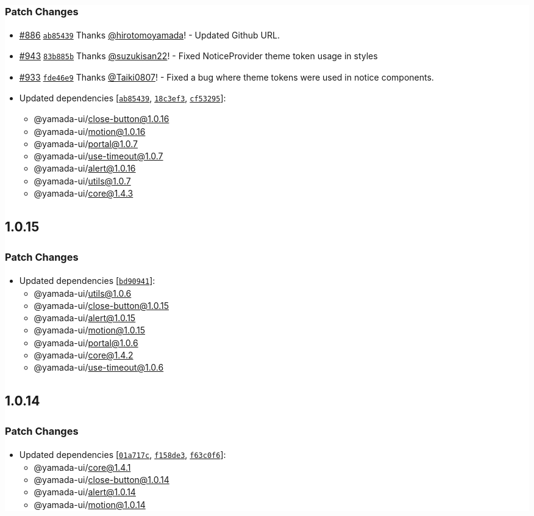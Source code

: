 ### Patch Changes

- [#886](https://github.com/yamada-ui/yamada-ui/pull/886) [`ab85439`](https://github.com/yamada-ui/yamada-ui/commit/ab85439913736551e96fd5a55ec289e3e7fd5126) Thanks [@hirotomoyamada](https://github.com/hirotomoyamada)! - Updated Github URL.

- [#943](https://github.com/yamada-ui/yamada-ui/pull/943) [`83b885b`](https://github.com/yamada-ui/yamada-ui/commit/83b885b4ed6fb09e34019a68a6194210b4ab8862) Thanks [@suzukisan22](https://github.com/suzukisan22)! - Fixed NoticeProvider theme token usage in styles

- [#933](https://github.com/yamada-ui/yamada-ui/pull/933) [`fde46e9`](https://github.com/yamada-ui/yamada-ui/commit/fde46e99dcf9dc5ff0b259eb955bda1499b133d7) Thanks [@Taiki0807](https://github.com/Taiki0807)! - Fixed a bug where theme tokens were used in notice components.

- Updated dependencies [[`ab85439`](https://github.com/yamada-ui/yamada-ui/commit/ab85439913736551e96fd5a55ec289e3e7fd5126), [`18c3ef3`](https://github.com/yamada-ui/yamada-ui/commit/18c3ef3e9288e4699a7d0d98dc5ec347eefb8dfa), [`cf53295`](https://github.com/yamada-ui/yamada-ui/commit/cf532953b6a9045d578fa746ea7faa9b2e8afef7)]:
  - @yamada-ui/close-button@1.0.16
  - @yamada-ui/motion@1.0.16
  - @yamada-ui/portal@1.0.7
  - @yamada-ui/use-timeout@1.0.7
  - @yamada-ui/alert@1.0.16
  - @yamada-ui/utils@1.0.7
  - @yamada-ui/core@1.4.3

## 1.0.15

### Patch Changes

- Updated dependencies [[`bd90941`](https://github.com/yamada-ui/yamada-ui/commit/bd909411b5155394bca8f714d195111cf2463d25)]:
  - @yamada-ui/utils@1.0.6
  - @yamada-ui/close-button@1.0.15
  - @yamada-ui/alert@1.0.15
  - @yamada-ui/motion@1.0.15
  - @yamada-ui/portal@1.0.6
  - @yamada-ui/core@1.4.2
  - @yamada-ui/use-timeout@1.0.6

## 1.0.14

### Patch Changes

- Updated dependencies [[`01a717c`](https://github.com/hirotomoyamada/yamada-ui/commit/01a717c877f24bd6052e7a51b5145efec2d29657), [`f158de3`](https://github.com/hirotomoyamada/yamada-ui/commit/f158de3786b2d7aa7703028791bc91aaf507f3ac), [`f63c0f6`](https://github.com/hirotomoyamada/yamada-ui/commit/f63c0f62a9664e3b5bd5afd2ca0702cba32bff00)]:
  - @yamada-ui/core@1.4.1
  - @yamada-ui/close-button@1.0.14
  - @yamada-ui/alert@1.0.14
  - @yamada-ui/motion@1.0.14
